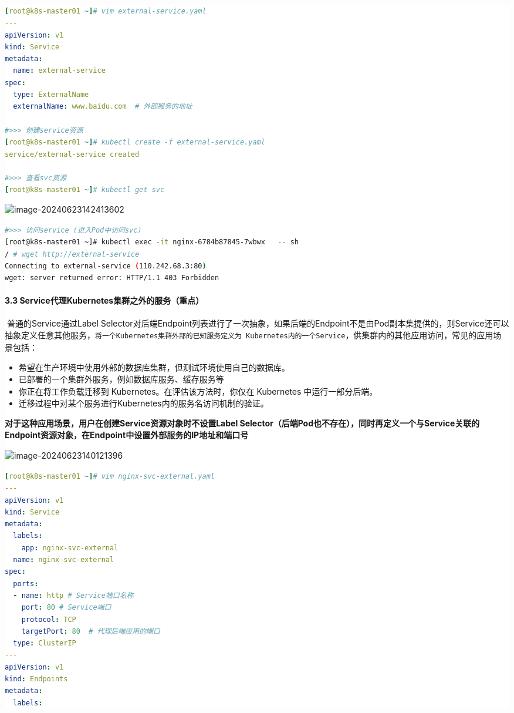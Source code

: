 ```yaml
[root@k8s-master01 ~]# vim external-service.yaml
---
apiVersion: v1
kind: Service
metadata:
  name: external-service
spec:
  type: ExternalName
  externalName: www.baidu.com  # 外部服务的地址

#>>> 创建service资源
[root@k8s-master01 ~]# kubectl create -f external-service.yaml 
service/external-service created

#>>> 查看svc资源
[root@k8s-master01 ~]# kubectl get svc
```

![image-20240623142413602](https://hjmimage.oss-cn-zhangjiakou.aliyuncs.com/202406231424728.png)

```bash
#>>> 访问service (进入Pod中访问svc)
[root@k8s-master01 ~]# kubectl exec -it nginx-6784b87845-7wbwx   -- sh
/ # wget http://external-service
Connecting to external-service (110.242.68.3:80)
wget: server returned error: HTTP/1.1 403 Forbidden
```



#### 3.3 Service代理Kubernetes集群之外的服务（重点）

​		普通的Service通过Label Selector对后端Endpoint列表进行了一次抽象，如果后端的Endpoint不是由Pod副本集提供的，则Service还可以抽象定义任意其他服务，`将一个Kubernetes集群外部的已知服务定义为 Kubernetes内的一个Service`，供集群内的其他应用访问，常见的应用场景包括：

- 希望在生产环境中使用外部的数据库集群，但测试环境使用自己的数据库。
-  已部署的一个集群外服务，例如数据库服务、缓存服务等
- 你正在将工作负载迁移到 Kubernetes。在评估该方法时，你仅在 Kubernetes 中运行一部分后端。
- 迁移过程中对某个服务进行Kubernetes内的服务名访问机制的验证。


**对于这种应用场景，用户在创建Service资源对象时不设置Label Selector（后端Pod也不存在），同时再定义一个与Service关联的Endpoint资源对象，在Endpoint中设置外部服务的IP地址和端口号**

![image-20240623140121396](https://hjmimage.oss-cn-zhangjiakou.aliyuncs.com/202406231401562.png)

```yaml
[root@k8s-master01 ~]# vim nginx-svc-external.yaml
---
apiVersion: v1
kind: Service
metadata:
  labels:
    app: nginx-svc-external
  name: nginx-svc-external
spec:
  ports:
  - name: http # Service端口名称
    port: 80 # Service端口
    protocol: TCP
    targetPort: 80  # 代理后端应用的端口
  type: ClusterIP 
---
apiVersion: v1
kind: Endpoints
metadata:
  labels:
```